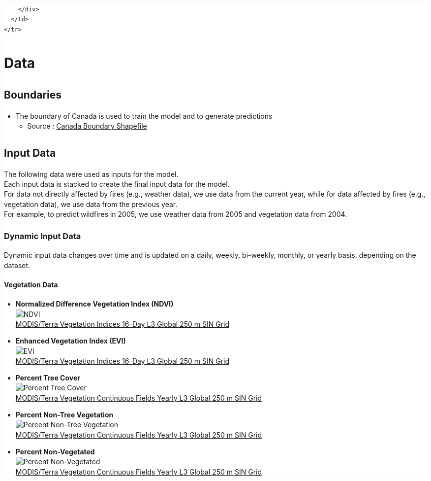         </div>
      </td>
    </tr>
  </tbody>
</table>


# Data  
## Boundaries
- The boundary of Canada is used to train the model and to generate predictions 
  - Source : [Canada Boundary Shapefile](https://open.canada.ca/data/en/dataset/a883eb14-0c0e-45c4-b8c4-b54c4a819edb)  

## Input Data  
The following data were used as inputs for the model.   
Each input data is stacked to create the final input data for the model.   
For data not directly affected by fires (e.g., weather data), we use data from the current year, while for data affected by fires (e.g., vegetation data), we use data from the previous year.   
For example, to predict wildfires in 2005, we use weather data from 2005 and vegetation data from 2004.

### Dynamic Input Data  
Dynamic input data changes over time and is updated on a daily, weekly, bi-weekly, monthly, or yearly basis, depending on the dataset.

#### Vegetation Data
- **Normalized Difference Vegetation Index (NDVI)**  
  <img src="doc/imgs/data_preview/input_data_2010_ndvi.png" alt="NDVI" style="max-height: 200px;">  
  [MODIS/Terra Vegetation Indices 16-Day L3 Global 250 m SIN Grid](https://lpdaac.usgs.gov/products/mod13q1v061/)

- **Enhanced Vegetation Index (EVI)**  
  <img src="doc/imgs/data_preview/input_data_2010_evi.png" alt="EVI" style="max-height: 200px;">  
  [MODIS/Terra Vegetation Indices 16-Day L3 Global 250 m SIN Grid](https://lpdaac.usgs.gov/products/mod13q1v061/)

- **Percent Tree Cover**  
  <img src="doc/imgs/data_preview/input_data_2010_pct_tree.png" alt="Percent Tree Cover" style="max-height: 200px;">  
  [MODIS/Terra Vegetation Continuous Fields Yearly L3 Global 250 m SIN Grid](https://lpdaac.usgs.gov/products/mod44bv061/)

- **Percent Non-Tree Vegetation**  
  <img src="doc/imgs/data_preview/input_data_2010_pct_non_tree_veg.png" alt="Percent Non-Tree Vegetation" style="max-height: 200px;">  
  [MODIS/Terra Vegetation Continuous Fields Yearly L3 Global 250 m SIN Grid](https://lpdaac.usgs.gov/products/mod44bv061/)

- **Percent Non-Vegetated**  
  <img src="doc/imgs/data_preview/input_data_2010_pct_non_veg.png" alt="Percent Non-Vegetated" style="max-height: 200px;">  
  [MODIS/Terra Vegetation Continuous Fields Yearly L3 Global 250 m SIN Grid](https://lpdaac.usgs.gov/products/mod44bv061/)
